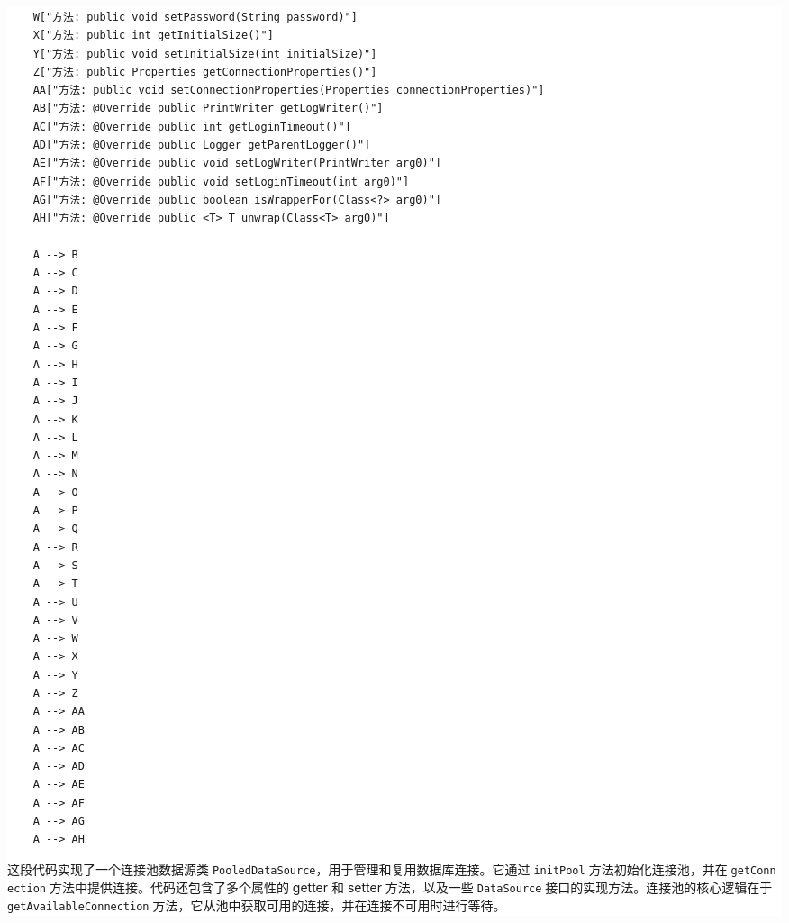 ```mermaid
    W["方法: public void setPassword(String password)"]
    X["方法: public int getInitialSize()"]
    Y["方法: public void setInitialSize(int initialSize)"]
    Z["方法: public Properties getConnectionProperties()"]
    AA["方法: public void setConnectionProperties(Properties connectionProperties)"]
    AB["方法: @Override public PrintWriter getLogWriter()"]
    AC["方法: @Override public int getLoginTimeout()"]
    AD["方法: @Override public Logger getParentLogger()"]
    AE["方法: @Override public void setLogWriter(PrintWriter arg0)"]
    AF["方法: @Override public void setLoginTimeout(int arg0)"]
    AG["方法: @Override public boolean isWrapperFor(Class<?> arg0)"]
    AH["方法: @Override public <T> T unwrap(Class<T> arg0)"]

    A --> B
    A --> C
    A --> D
    A --> E
    A --> F
    A --> G
    A --> H
    A --> I
    A --> J
    A --> K
    A --> L
    A --> M
    A --> N
    A --> O
    A --> P
    A --> Q
    A --> R
    A --> S
    A --> T
    A --> U
    A --> V
    A --> W
    A --> X
    A --> Y
    A --> Z
    A --> AA
    A --> AB
    A --> AC
    A --> AD
    A --> AE
    A --> AF
    A --> AG
    A --> AH
```

这段代码实现了一个连接池数据源类 `PooledDataSource`，用于管理和复用数据库连接。它通过 `initPool` 方法初始化连接池，并在 `getConnection` 方法中提供连接。代码还包含了多个属性的 getter 和 setter 方法，以及一些 `DataSource` 接口的实现方法。连接池的核心逻辑在于 `getAvailableConnection` 方法，它从池中获取可用的连接，并在连接不可用时进行等待。
